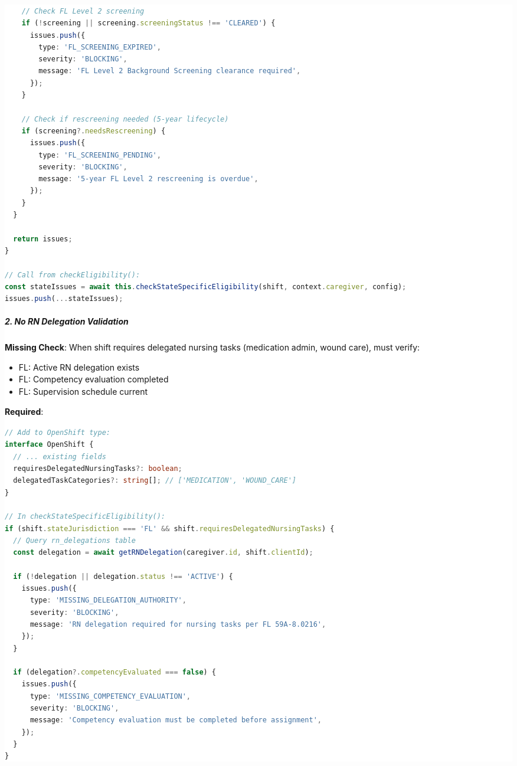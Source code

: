 ```typescript
    // Check FL Level 2 screening
    if (!screening || screening.screeningStatus !== 'CLEARED') {
      issues.push({
        type: 'FL_SCREENING_EXPIRED',
        severity: 'BLOCKING',
        message: 'FL Level 2 Background Screening clearance required',
      });
    }
    
    // Check if rescreening needed (5-year lifecycle)
    if (screening?.needsRescreening) {
      issues.push({
        type: 'FL_SCREENING_PENDING',
        severity: 'BLOCKING',
        message: '5-year FL Level 2 rescreening is overdue',
      });
    }
  }
  
  return issues;
}

// Call from checkEligibility():
const stateIssues = await this.checkStateSpecificEligibility(shift, context.caregiver, config);
issues.push(...stateIssues);
```

##### 2. No RN Delegation Validation
**Missing Check**: When shift requires delegated nursing tasks (medication admin, wound care), must verify:
- FL: Active RN delegation exists
- FL: Competency evaluation completed
- FL: Supervision schedule current

**Required**:
```typescript
// Add to OpenShift type:
interface OpenShift {
  // ... existing fields
  requiresDelegatedNursingTasks?: boolean;
  delegatedTaskCategories?: string[]; // ['MEDICATION', 'WOUND_CARE']
}

// In checkStateSpecificEligibility():
if (shift.stateJurisdiction === 'FL' && shift.requiresDelegatedNursingTasks) {
  // Query rn_delegations table
  const delegation = await getRNDelegation(caregiver.id, shift.clientId);
  
  if (!delegation || delegation.status !== 'ACTIVE') {
    issues.push({
      type: 'MISSING_DELEGATION_AUTHORITY',
      severity: 'BLOCKING',
      message: 'RN delegation required for nursing tasks per FL 59A-8.0216',
    });
  }
  
  if (delegation?.competencyEvaluated === false) {
    issues.push({
      type: 'MISSING_COMPETENCY_EVALUATION',
      severity: 'BLOCKING',
      message: 'Competency evaluation must be completed before assignment',
    });
  }
}
```